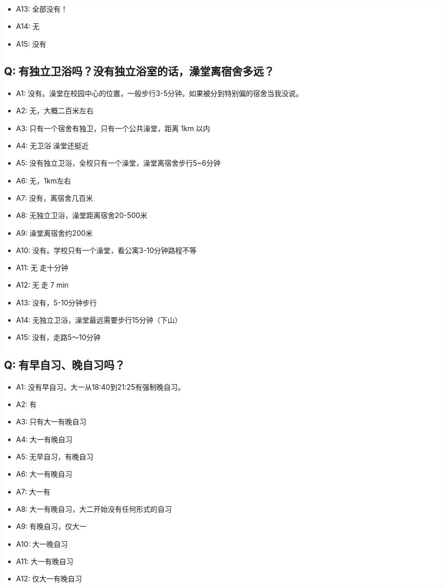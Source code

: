 - A13: 全部没有！

- A14: 无

- A15: 没有

## Q: 有独立卫浴吗？没有独立浴室的话，澡堂离宿舍多远？

- A1: 没有。澡堂在校园中心的位置，一般步行3-5分钟。如果被分到特别偏的宿舍当我没说。

- A2: 无，大概二百米左右

- A3: 只有一个宿舍有独卫，只有一个公共澡堂，距离 1km 以内

- A4: 无卫浴 澡堂还挺近

- A5: 没有独立卫浴，全校只有一个澡堂，澡堂离宿舍步行5\~6分钟

- A6: 无，1km左右

- A7: 没有，离宿舍几百米

- A8: 无独立卫浴，澡堂距离宿舍20-500米

- A9: 澡堂离宿舍约200米

- A10: 没有。学校只有一个澡堂，看公寓3-10分钟路程不等

- A11: 无 走十分钟

- A12: 无 走 7 min

- A13: 没有，5-10分钟步行

- A14: 无独立卫浴，澡堂最远需要步行15分钟（下山）

- A15: 没有，走路5～10分钟

## Q: 有早自习、晚自习吗？

- A1: 没有早自习，大一从18:40到21:25有强制晚自习。

- A2: 有

- A3: 只有大一有晚自习

- A4: 大一有晚自习

- A5: 无早自习，有晚自习

- A6: 大一有晚自习

- A7: 大一有

- A8: 大一有晚自习，大二开始没有任何形式的自习

- A9: 有晚自习，仅大一

- A10: 大一晚自习

- A11: 大一有晚自习

- A12: 仅大一有晚自习
